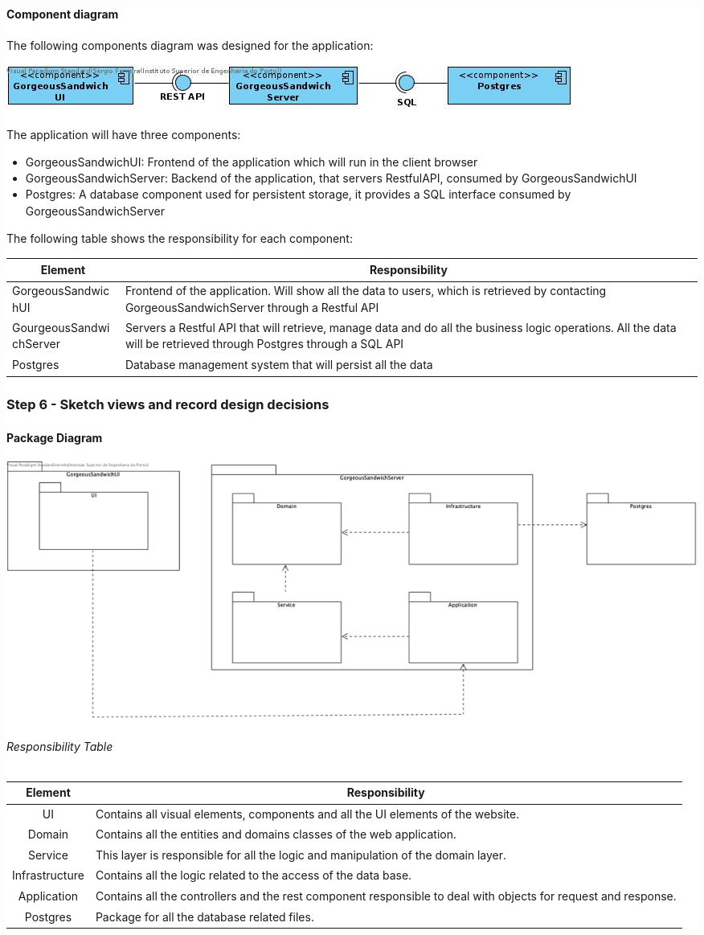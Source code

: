#### Component diagram

The following components diagram was designed for the application:

![arch](images/architecture.jpg)  

The application will have three components:

- GorgeousSandwichUI: Frontend of the application which will run in the client browser
- GorgeousSandwichServer: Backend of the application, that servers RestfulAPI, consumed by GorgeousSandwichUI
- Postgres: A database component used for persistent storage, it provides a SQL interface consumed by GorgeousSandwichServer

The following table shows the responsibility for each component:

| Element                 | Responsibility                                               |
| ----------------------- | ------------------------------------------------------------ |
| GorgeousSandwichUI      | Frontend of the application. Will show all the data to users, which is retrieved by contacting GorgeousSandwichServer through a Restful API |
| GourgeousSandwichServer | Servers a Restful API that will retrieve, manage data and do all the business logic operations. All the data will be retrieved through Postgres through a SQL API |
| Postgres                | Database management system that will persist all the data    |

### Step 6 - Sketch views and record design decisions

#### Package Diagram

![packageDiagram](./diagrams/IT1-package-diagram.png)

###### Responsibility Table

|    Element     | Responsibility                                               |
| :------------: | ------------------------------------------------------------ |
|       UI       | Contains all visual elements, components and all the UI elements of the website. |
|     Domain     | Contains all the entities and domains classes of the web application. |
|    Service     | This layer is responsible for all the logic and manipulation of the domain layer. |
| Infrastructure | Contains all the logic related to the access of the data base. |
|  Application   | Contains all the controllers and the rest component responsible to deal with objects for request and response. |
|    Postgres    | Package for all the database related files.                  |
